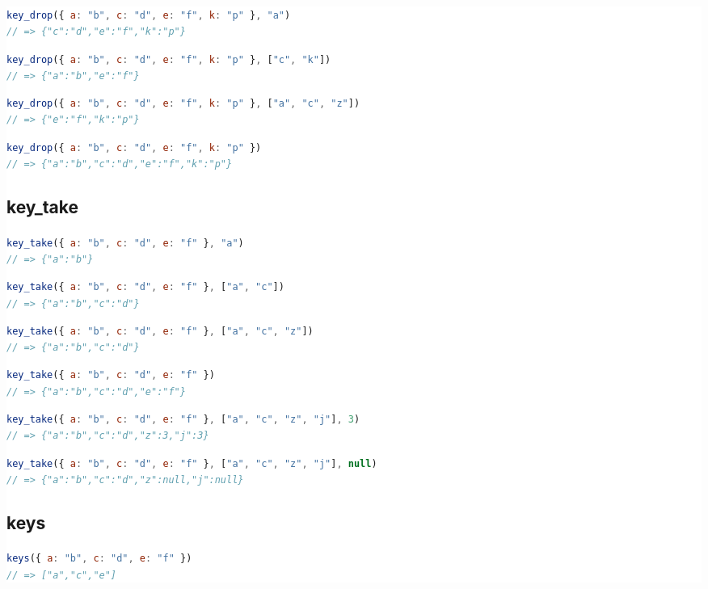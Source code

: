 ```javascript
key_drop({ a: "b", c: "d", e: "f", k: "p" }, "a")
// => {"c":"d","e":"f","k":"p"}
```

```javascript
key_drop({ a: "b", c: "d", e: "f", k: "p" }, ["c", "k"])
// => {"a":"b","e":"f"}
```

```javascript
key_drop({ a: "b", c: "d", e: "f", k: "p" }, ["a", "c", "z"])
// => {"e":"f","k":"p"}
```

```javascript
key_drop({ a: "b", c: "d", e: "f", k: "p" })
// => {"a":"b","c":"d","e":"f","k":"p"}
```

## key_take

```javascript
key_take({ a: "b", c: "d", e: "f" }, "a")
// => {"a":"b"}
```

```javascript
key_take({ a: "b", c: "d", e: "f" }, ["a", "c"])
// => {"a":"b","c":"d"}
```

```javascript
key_take({ a: "b", c: "d", e: "f" }, ["a", "c", "z"])
// => {"a":"b","c":"d"}
```

```javascript
key_take({ a: "b", c: "d", e: "f" })
// => {"a":"b","c":"d","e":"f"}
```

```javascript
key_take({ a: "b", c: "d", e: "f" }, ["a", "c", "z", "j"], 3)
// => {"a":"b","c":"d","z":3,"j":3}
```

```javascript
key_take({ a: "b", c: "d", e: "f" }, ["a", "c", "z", "j"], null)
// => {"a":"b","c":"d","z":null,"j":null}
```

## keys

```javascript
keys({ a: "b", c: "d", e: "f" })
// => ["a","c","e"]
```
